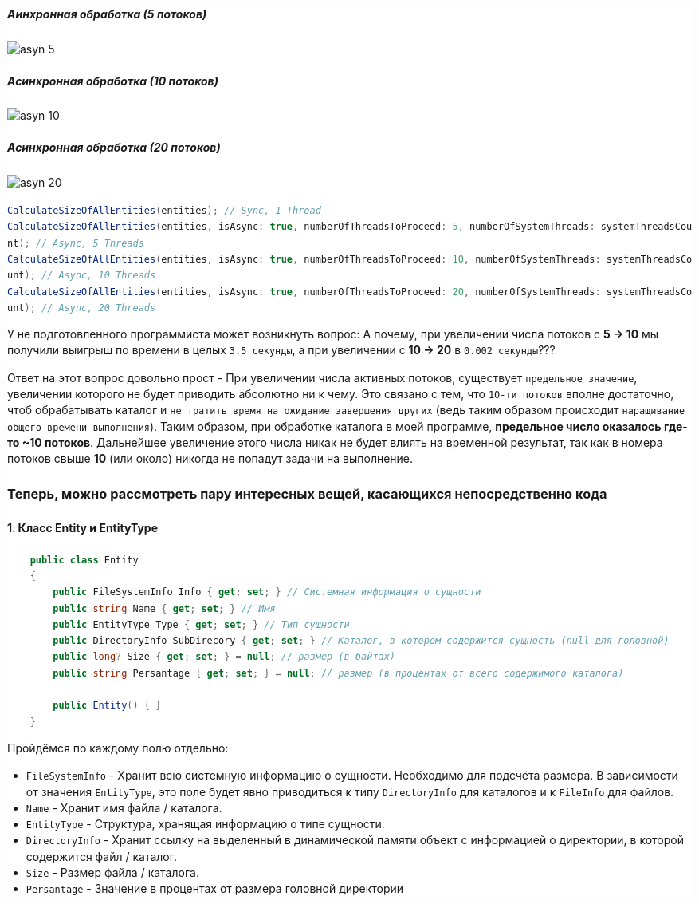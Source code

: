 ##### Аинхронная обработка (5 потоков)
![asyn 5](https://user-images.githubusercontent.com/55713244/195022601-b0d90c61-ef31-40c9-9afd-1e0e97adc171.jpg)

##### Асинхронная обработка (10 потоков)
![asyn 10](https://user-images.githubusercontent.com/55713244/195022698-84bdd8f8-9c2a-4a3b-bd5b-83eae72b5e2c.jpg)

##### Асинхронная обработка (20 потоков)
![asyn 20](https://user-images.githubusercontent.com/55713244/195022758-64a04022-3c4a-4d59-a1b6-4ce661ab361c.jpg)

```C#
CalculateSizeOfAllEntities(entities); // Sync, 1 Thread
CalculateSizeOfAllEntities(entities, isAsync: true, numberOfThreadsToProceed: 5, numberOfSystemThreads: systemThreadsCount); // Async, 5 Threads
CalculateSizeOfAllEntities(entities, isAsync: true, numberOfThreadsToProceed: 10, numberOfSystemThreads: systemThreadsCount); // Async, 10 Threads
CalculateSizeOfAllEntities(entities, isAsync: true, numberOfThreadsToProceed: 20, numberOfSystemThreads: systemThreadsCount); // Async, 20 Threads
```

У не подготовленного программиста может возникнуть вопрос: А почему, при увеличении числа потоков с **5 -> 10** мы получили выигрыш по времени в целых `3.5 секунды`, а при увеличении с **10 -> 20** в `0.002 секунды`???

Ответ на этот вопрос довольно прост - При увеличении числа активных потоков, существует `предельное значение`, увеличении которого не будет приводить абсолютно ни к чему. Это связано с тем, что `10-ти потоков` вполне достаточно, чтоб обрабатывать каталог и `не тратить время на ожидание завершения других` (ведь таким образом происходит `наращивание общего времени выполнения`). Таким образом, при обработке каталога в моей программе, **предельное число оказалось где-то ~10 потоков**. Дальнейшее увеличение этого числа никак не будет влиять на временной результат, так как в номера потоков свыше **10** (или около) никогда не попадут задачи на выполнение.

### Теперь, можно рассмотреть пару интересных вещей, касающихся непосредственно кода

#### 1. Класс Entity и EntityType

```C#
    public class Entity
    {
        public FileSystemInfo Info { get; set; } // Системная информация о сущности
        public string Name { get; set; } // Имя
        public EntityType Type { get; set; } // Тип сущности
        public DirectoryInfo SubDirecory { get; set; } // Каталог, в котором содержится сущность (null для головной)
        public long? Size { get; set; } = null; // размер (в байтах)
        public string Persantage { get; set; } = null; // размер (в процентах от всего содержимого каталога)

        public Entity() { }
    }
```
Пройдёмся по каждому полю отдельно:
- `FileSystemInfo` - Хранит всю системную информацию о сущности. Необходимо для подсчёта размера. В зависимости от значения `EntityType`, это поле будет явно приводиться к типу `DirectoryInfo` для каталогов и к `FileInfo` для файлов.
- `Name` - Хранит имя файла / каталога.
- `EntityType` - Структура, хранящая информацию о типе сущности.
- `DirectoryInfo` - Хранит ссылку на выделенный в динамической памяти объект с информацией о директории, в которой содержится файл / каталог.
- `Size` - Размер файла / каталога.
- `Persantage` - Значение в процентах от размера головной директории
